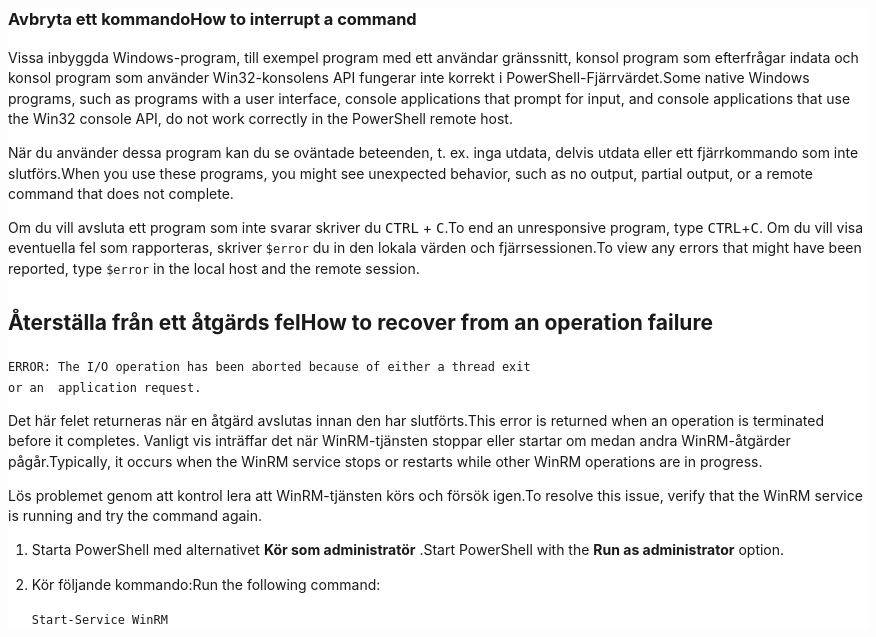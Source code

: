### <a name="how-to-interrupt-a-command"></a><span data-ttu-id="09763-311">Avbryta ett kommando</span><span class="sxs-lookup"><span data-stu-id="09763-311">How to interrupt a command</span></span>

<span data-ttu-id="09763-312">Vissa inbyggda Windows-program, till exempel program med ett användar gränssnitt, konsol program som efterfrågar indata och konsol program som använder Win32-konsolens API fungerar inte korrekt i PowerShell-Fjärrvärdet.</span><span class="sxs-lookup"><span data-stu-id="09763-312">Some native Windows programs, such as programs with a user interface, console applications that prompt for input, and console applications that use the Win32 console API, do not work correctly in the PowerShell remote host.</span></span>

<span data-ttu-id="09763-313">När du använder dessa program kan du se oväntade beteenden, t. ex. inga utdata, delvis utdata eller ett fjärrkommando som inte slutförs.</span><span class="sxs-lookup"><span data-stu-id="09763-313">When you use these programs, you might see unexpected behavior, such as no output, partial output, or a remote command that does not complete.</span></span>

<span data-ttu-id="09763-314">Om du vill avsluta ett program som inte svarar skriver du <kbd>CTRL</kbd> + <kbd>C</kbd>.</span><span class="sxs-lookup"><span data-stu-id="09763-314">To end an unresponsive program, type <kbd>CTRL</kbd>+<kbd>C</kbd>.</span></span> <span data-ttu-id="09763-315">Om du vill visa eventuella fel som rapporteras, skriver `$error` du in den lokala värden och fjärrsessionen.</span><span class="sxs-lookup"><span data-stu-id="09763-315">To view any errors that might have been reported, type `$error` in the local host and the remote session.</span></span>

## <a name="how-to-recover-from-an-operation-failure"></a><span data-ttu-id="09763-316">Återställa från ett åtgärds fel</span><span class="sxs-lookup"><span data-stu-id="09763-316">How to recover from an operation failure</span></span>

```
ERROR: The I/O operation has been aborted because of either a thread exit
or an  application request.
```

<span data-ttu-id="09763-317">Det här felet returneras när en åtgärd avslutas innan den har slutförts.</span><span class="sxs-lookup"><span data-stu-id="09763-317">This error is returned when an operation is terminated before it completes.</span></span>
<span data-ttu-id="09763-318">Vanligt vis inträffar det när WinRM-tjänsten stoppar eller startar om medan andra WinRM-åtgärder pågår.</span><span class="sxs-lookup"><span data-stu-id="09763-318">Typically, it occurs when the WinRM service stops or restarts while other WinRM operations are in progress.</span></span>

<span data-ttu-id="09763-319">Lös problemet genom att kontrol lera att WinRM-tjänsten körs och försök igen.</span><span class="sxs-lookup"><span data-stu-id="09763-319">To resolve this issue, verify that the WinRM service is running and try the command again.</span></span>

1. <span data-ttu-id="09763-320">Starta PowerShell med alternativet **Kör som administratör** .</span><span class="sxs-lookup"><span data-stu-id="09763-320">Start PowerShell with the **Run as administrator** option.</span></span>
1. <span data-ttu-id="09763-321">Kör följande kommando:</span><span class="sxs-lookup"><span data-stu-id="09763-321">Run the following command:</span></span>

   `Start-Service WinRM`
